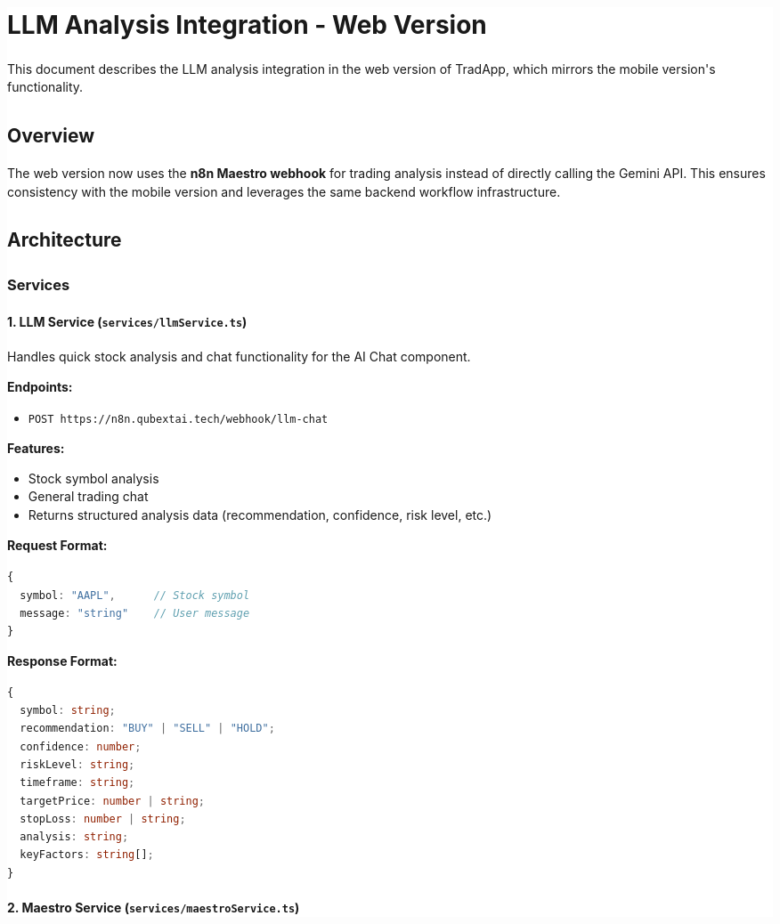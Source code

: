 # LLM Analysis Integration - Web Version

This document describes the LLM analysis integration in the web version of TradApp, which mirrors the mobile version's functionality.

## Overview

The web version now uses the **n8n Maestro webhook** for trading analysis instead of directly calling the Gemini API. This ensures consistency with the mobile version and leverages the same backend workflow infrastructure.

## Architecture

### Services

#### 1. **LLM Service** (`services/llmService.ts`)

Handles quick stock analysis and chat functionality for the AI Chat component.

**Endpoints:**
- `POST https://n8n.qubextai.tech/webhook/llm-chat`

**Features:**
- Stock symbol analysis
- General trading chat
- Returns structured analysis data (recommendation, confidence, risk level, etc.)

**Request Format:**
```typescript
{
  symbol: "AAPL",      // Stock symbol
  message: "string"    // User message
}
```

**Response Format:**
```typescript
{
  symbol: string;
  recommendation: "BUY" | "SELL" | "HOLD";
  confidence: number;
  riskLevel: string;
  timeframe: string;
  targetPrice: number | string;
  stopLoss: number | string;
  analysis: string;
  keyFactors: string[];
}
```

#### 2. **Maestro Service** (`services/maestroService.ts`)
